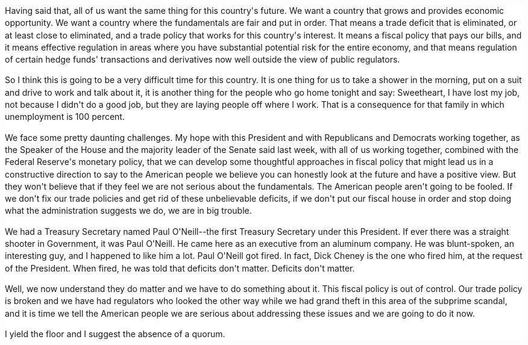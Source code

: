 Having said that, all of us want the same thing for this country's 
future. We want a country that grows and provides economic opportunity. 
We want a country where the fundamentals are fair and put in order. 
That means a trade deficit that is eliminated, or at least close to 
eliminated, and a trade policy that works for this country's interest. 
It means a fiscal policy that pays our bills, and it means effective 
regulation in areas where you have substantial potential risk for the 
entire economy, and that means regulation of certain hedge funds' 
transactions and derivatives now well outside the view of public 
regulators.

So I think this is going to be a very difficult time for this 
country. It is one thing for us to take a shower in the morning, put on 
a suit and drive to work and talk about it, it is another thing for the 
people who go home tonight and say: Sweetheart, I have lost my job, not 
because I didn't do a good job, but they are laying people off where I 
work. That is a consequence for that family in which unemployment is 
100 percent.

We face some pretty daunting challenges. My hope with this President 
and with Republicans and Democrats working together, as the Speaker of 
the House and the majority leader of the Senate said last week, with 
all of us working together, combined with the Federal Reserve's 
monetary policy, that we can develop some thoughtful approaches in 
fiscal policy that might lead us in a constructive direction to say to 
the American people we believe you can honestly look at the future and 
have a positive view. But they won't believe that if they feel we are 
not serious about the fundamentals. The American people aren't going to 
be fooled. If we don't fix our trade policies and get rid of these 
unbelievable deficits, if we don't put our fiscal house in order and 
stop doing what the administration suggests we do, we are in big 
trouble.

We had a Treasury Secretary named Paul O'Neill--the first Treasury 
Secretary under this President. If ever there was a straight shooter in 
Government, it was Paul O'Neill. He came here as an executive from an 
aluminum company. He was blunt-spoken, an interesting guy, and I 
happened to like him a lot. Paul O'Neill got fired. In fact, Dick 
Cheney is the one who fired him, at the request of the President. When 
fired, he was told that deficits don't matter. Deficits don't matter.

Well, we now understand they do matter and we have to do something 
about it. This fiscal policy is out of control. Our trade policy is 
broken and we have had regulators who looked the other way while we had 
grand theft in this area of the subprime scandal, and it is time we 
tell the American people we are serious about addressing these issues 
and we are going to do it now.

I yield the floor and I suggest the absence of a quorum.